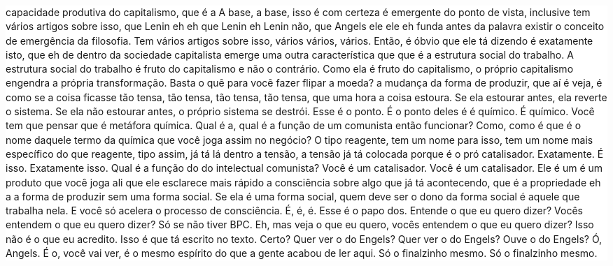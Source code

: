 capacidade produtiva do capitalismo, que
é a A base, a base,
isso é com certeza é emergente do ponto
de vista, inclusive tem vários artigos
sobre isso, que Lenin eh
eh que Lenin eh
Lenin não, que Angels ele ele eh funda
antes da palavra existir o conceito de
emergência da filosofia.
Tem vários artigos sobre isso, vários
vários, vários. Então, é óbvio que ele
tá dizendo é exatamente isto, que eh de
dentro da sociedade capitalista emerge
uma outra característica que que é a
estrutura social do trabalho. A
estrutura social do trabalho é fruto do
capitalismo e não o contrário. Como ela
é fruto do capitalismo, o próprio
capitalismo engendra a própria
transformação. Basta o quê para você
fazer flipar a moeda? a mudança da forma
de produzir, que aí é veja, é como se a
coisa ficasse tão tensa, tão tensa, tão
tensa, tão tensa, que uma hora a coisa
estoura. Se ela estourar antes, ela
reverte o sistema. Se ela não estourar
antes, o próprio sistema se destrói.
Esse é o ponto. É o ponto deles é é
químico. É químico. Você tem que pensar
que é metáfora química. Qual é a, qual é
a função de um comunista então
funcionar? Como, como é que é o nome
daquele termo da química que você joga
assim no negócio? O tipo reagente, tem
um nome para isso, tem um nome mais
específico do que reagente,
tipo assim, já tá lá dentro a tensão, a
tensão já tá colocada porque é o pró
catalisador. Exatamente. É isso.
Exatamente isso. Qual é a função do do
intelectual comunista? Você é um
catalisador. Você é um catalisador. Ele
é um é um produto que você joga ali que
ele esclarece mais rápido a consciência
sobre algo que já tá acontecendo, que é
a propriedade
eh a a forma de produzir sem uma forma
social. Se ela é uma forma social, quem
deve ser o dono da forma social é aquele
que trabalha nela. E você só acelera o
processo de consciência.
É, é, é. Esse é o papo dos. Entende o
que eu quero dizer? Vocês entendem o que
eu quero dizer?
Só se não tiver BPC. Eh, mas veja o que
eu quero, vocês entendem o que eu quero
dizer? Isso não é o que eu acredito.
Isso é que tá escrito no texto. Certo?
Quer ver o do Engels? Quer ver o do
Engels? Ouve o do Engels?
Ó, Angels.
É o, você vai ver, é o mesmo espírito do
que a gente acabou de ler aqui. Só o
finalzinho mesmo. Só o finalzinho mesmo.